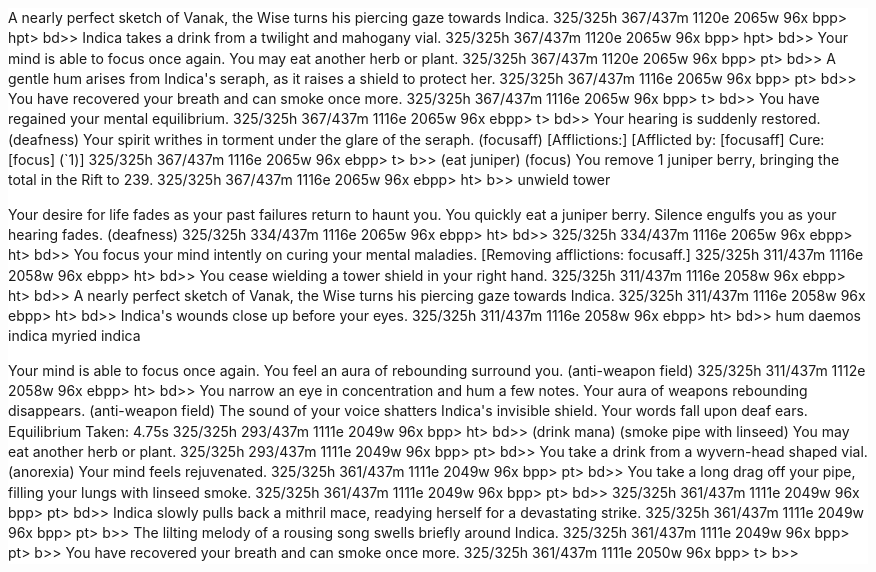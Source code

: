 A nearly perfect sketch of Vanak, the Wise turns his piercing gaze towards 
Indica.
325/325h 367/437m 1120e 2065w 96x bpp> hpt> bd>> 
Indica takes a drink from a twilight and mahogany vial.
325/325h 367/437m 1120e 2065w 96x bpp> hpt> bd>> 
Your mind is able to focus once again.
You may eat another herb or plant.
325/325h 367/437m 1120e 2065w 96x bpp> pt> bd>> 
A gentle hum arises from Indica's seraph, as it raises a shield to protect her.
325/325h 367/437m 1116e 2065w 96x bpp> pt> bd>> 
You have recovered your breath and can smoke once more.
325/325h 367/437m 1116e 2065w 96x bpp> t> bd>> 
You have regained your mental equilibrium.
325/325h 367/437m 1116e 2065w 96x ebpp> t> bd>> 
Your hearing is suddenly restored. (deafness)
Your spirit writhes in torment under the glare of the seraph. (focusaff)
[Afflictions:]
[Afflicted by: [focusaff]  Cure: [focus] (`1)]
325/325h 367/437m 1116e 2065w 96x ebpp> t> b>> (eat juniper) (focus) 
You remove 1 juniper berry, bringing the total in the Rift to 239.
325/325h 367/437m 1116e 2065w 96x ebpp> ht> b>> 
unwield tower

Your desire for life fades as your past failures return to haunt you.
You quickly eat a juniper berry.
Silence engulfs you as your hearing fades. (deafness)
325/325h 334/437m 1116e 2065w 96x ebpp> ht> bd>> 
325/325h 334/437m 1116e 2065w 96x ebpp> ht> bd>> 
You focus your mind intently on curing your mental maladies.
[Removing afflictions: focusaff.]
325/325h 311/437m 1116e 2058w 96x ebpp> ht> bd>> 
You cease wielding a tower shield in your right hand.
325/325h 311/437m 1116e 2058w 96x ebpp> ht> bd>> 
A nearly perfect sketch of Vanak, the Wise turns his piercing gaze towards 
Indica.
325/325h 311/437m 1116e 2058w 96x ebpp> ht> bd>> 
Indica's wounds close up before your eyes.
325/325h 311/437m 1116e 2058w 96x ebpp> ht> bd>> 
hum daemos indica myried indica

Your mind is able to focus once again.
You feel an aura of rebounding surround you. (anti-weapon field)
325/325h 311/437m 1112e 2058w 96x ebpp> ht> bd>> 
You narrow an eye in concentration and hum a few notes.
Your aura of weapons rebounding disappears. (anti-weapon field)
The sound of your voice shatters Indica's invisible shield.
Your words fall upon deaf ears.
Equilibrium Taken: 4.75s
325/325h 293/437m 1111e 2049w 96x bpp> ht> bd>> (drink mana) (smoke pipe with linseed) 
You may eat another herb or plant.
325/325h 293/437m 1111e 2049w 96x bpp> pt> bd>> 
You take a drink from a wyvern-head shaped vial. (anorexia)
Your mind feels rejuvenated.
325/325h 361/437m 1111e 2049w 96x bpp> pt> bd>> 
You take a long drag off your pipe, filling your lungs with linseed smoke.
325/325h 361/437m 1111e 2049w 96x bpp> pt> bd>> 
325/325h 361/437m 1111e 2049w 96x bpp> pt> bd>> 
Indica slowly pulls back a mithril mace, readying herself for a devastating 
strike.
325/325h 361/437m 1111e 2049w 96x bpp> pt> b>> 
The lilting melody of a rousing song swells briefly around Indica.
325/325h 361/437m 1111e 2049w 96x bpp> pt> b>> 
You have recovered your breath and can smoke once more.
325/325h 361/437m 1111e 2050w 96x bpp> t> b>> 